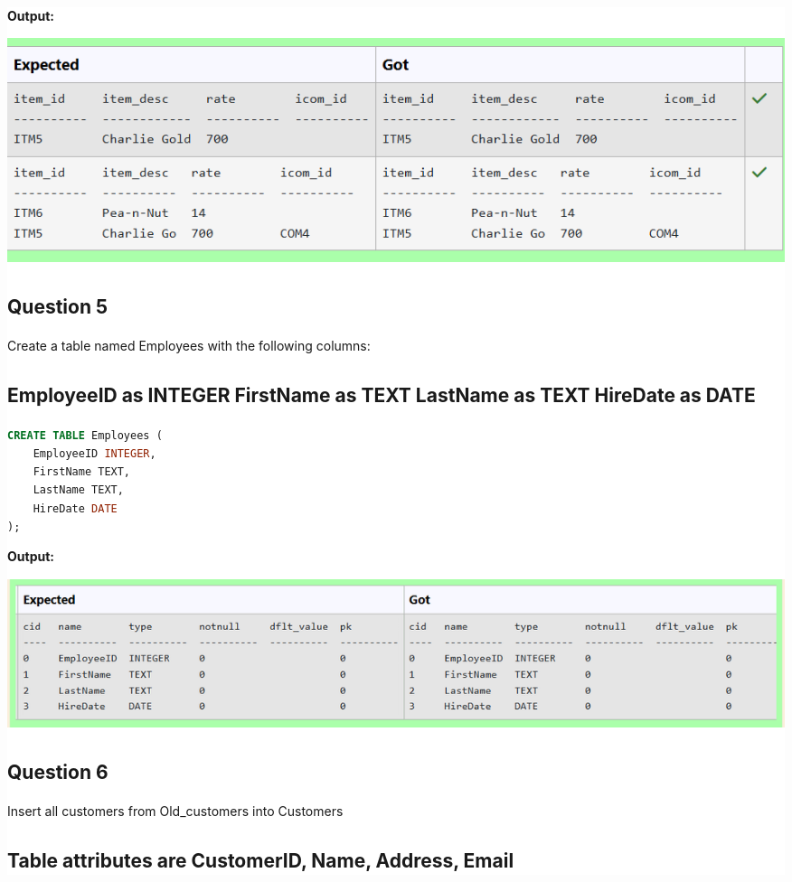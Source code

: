 **Output:**

![alt text](image-3.png)

**Question 5**
--
Create a table named Employees with the following columns:

EmployeeID as INTEGER
FirstName as TEXT
LastName as TEXT
HireDate as DATE
-- 

```sql
CREATE TABLE Employees (
    EmployeeID INTEGER,
    FirstName TEXT, 
    LastName TEXT,
    HireDate DATE
);
```

**Output:**

![alt text](image-4.png)

**Question 6**
--
Insert all customers from Old_customers into Customers

Table attributes are CustomerID, Name, Address, Email
-- 
